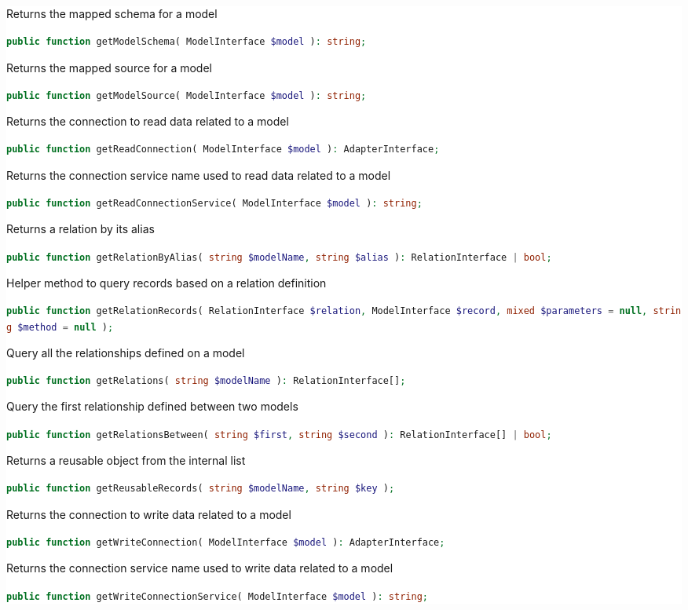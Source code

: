 Returns the mapped schema for a model

```php
public function getModelSchema( ModelInterface $model ): string;
```

Returns the mapped source for a model

```php
public function getModelSource( ModelInterface $model ): string;
```

Returns the connection to read data related to a model

```php
public function getReadConnection( ModelInterface $model ): AdapterInterface;
```

Returns the connection service name used to read data related to a model

```php
public function getReadConnectionService( ModelInterface $model ): string;
```

Returns a relation by its alias

```php
public function getRelationByAlias( string $modelName, string $alias ): RelationInterface | bool;
```

Helper method to query records based on a relation definition

```php
public function getRelationRecords( RelationInterface $relation, ModelInterface $record, mixed $parameters = null, string $method = null );
```

Query all the relationships defined on a model

```php
public function getRelations( string $modelName ): RelationInterface[];
```

Query the first relationship defined between two models

```php
public function getRelationsBetween( string $first, string $second ): RelationInterface[] | bool;
```

Returns a reusable object from the internal list

```php
public function getReusableRecords( string $modelName, string $key );
```

Returns the connection to write data related to a model

```php
public function getWriteConnection( ModelInterface $model ): AdapterInterface;
```

Returns the connection service name used to write data related to a model

```php
public function getWriteConnectionService( ModelInterface $model ): string;
```
